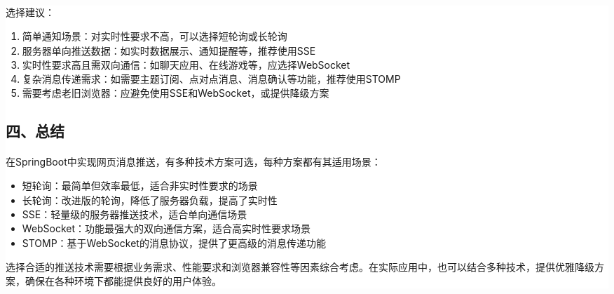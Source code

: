 选择建议：

1. 简单通知场景：对实时性要求不高，可以选择短轮询或长轮询
2. 服务器单向推送数据：如实时数据展示、通知提醒等，推荐使用SSE
3. 实时性要求高且需双向通信：如聊天应用、在线游戏等，应选择WebSocket
4. 复杂消息传递需求：如需要主题订阅、点对点消息、消息确认等功能，推荐使用STOMP
5. 需要考虑老旧浏览器：应避免使用SSE和WebSocket，或提供降级方案

## 四、总结

在SpringBoot中实现网页消息推送，有多种技术方案可选，每种方案都有其适用场景：

+ 短轮询：最简单但效率最低，适合非实时性要求的场景
+ 长轮询：改进版的轮询，降低了服务器负载，提高了实时性
+ SSE：轻量级的服务器推送技术，适合单向通信场景
+ WebSocket：功能最强大的双向通信方案，适合高实时性要求场景
+ STOMP：基于WebSocket的消息协议，提供了更高级的消息传递功能

选择合适的推送技术需要根据业务需求、性能要求和浏览器兼容性等因素综合考虑。在实际应用中，也可以结合多种技术，提供优雅降级方案，确保在各种环境下都能提供良好的用户体验。

